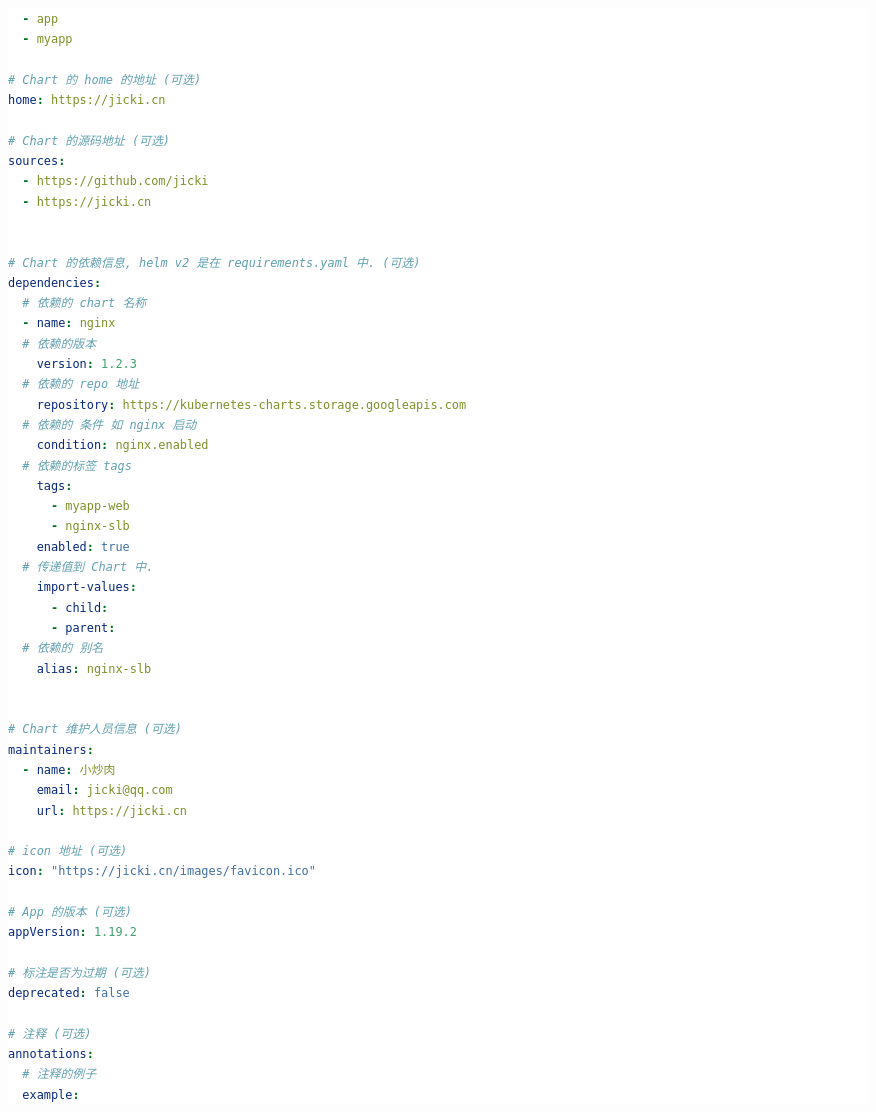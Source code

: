 ```yaml
  - app
  - myapp

# Chart 的 home 的地址 (可选)
home: https://jicki.cn

# Chart 的源码地址 (可选)
sources:
  - https://github.com/jicki
  - https://jicki.cn


# Chart 的依赖信息, helm v2 是在 requirements.yaml 中. (可选)
dependencies:
  # 依赖的 chart 名称
  - name: nginx
  # 依赖的版本
    version: 1.2.3
  # 依赖的 repo 地址
    repository: https://kubernetes-charts.storage.googleapis.com
  # 依赖的 条件 如 nginx 启动
    condition: nginx.enabled
  # 依赖的标签 tags
    tags:
      - myapp-web
      - nginx-slb
    enabled: true
  # 传递值到 Chart 中. 
    import-values:
      - child:
      - parent:
  # 依赖的 别名
    alias: nginx-slb 


# Chart 维护人员信息 (可选) 
maintainers:
  - name: 小炒肉
    email: jicki@qq.com
    url: https://jicki.cn

# icon 地址 (可选)
icon: "https://jicki.cn/images/favicon.ico"

# App 的版本 (可选)
appVersion: 1.19.2

# 标注是否为过期 (可选)
deprecated: false

# 注释 (可选)
annotations:
  # 注释的例子
  example: 
```
